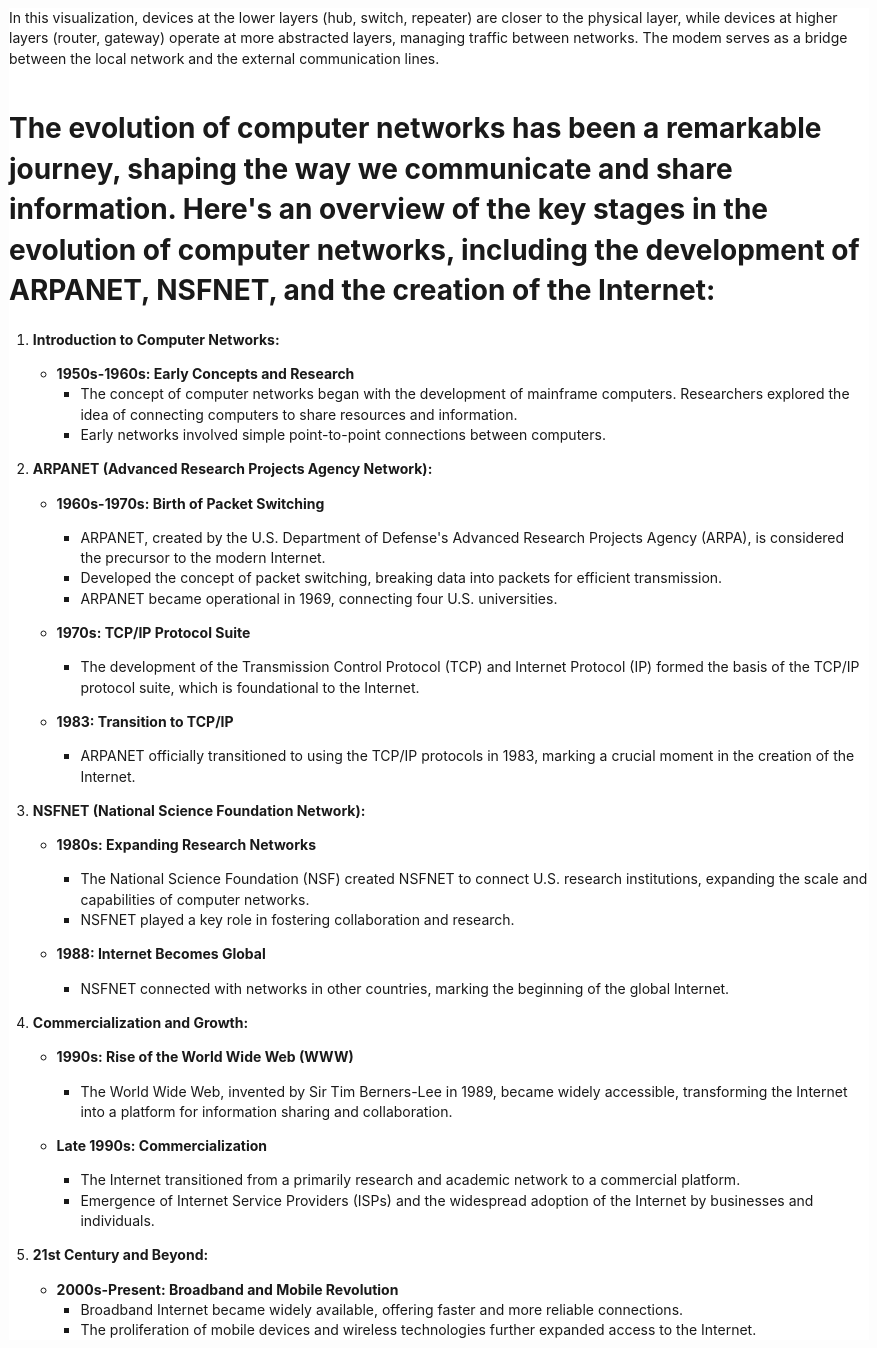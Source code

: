 In this visualization, devices at the lower layers (hub, switch, repeater) are closer to the physical layer, while devices at higher layers (router, gateway) operate at more abstracted layers, managing traffic between networks. The modem serves as a bridge between the local network and the external communication lines.

# The evolution of computer networks has been a remarkable journey, shaping the way we communicate and share information. Here's an overview of the key stages in the evolution of computer networks, including the development of ARPANET, NSFNET, and the creation of the Internet:

1. **Introduction to Computer Networks:**
   - **1950s-1960s: Early Concepts and Research**
     - The concept of computer networks began with the development of mainframe computers. Researchers explored the idea of connecting computers to share resources and information.
     - Early networks involved simple point-to-point connections between computers.

2. **ARPANET (Advanced Research Projects Agency Network):**
   - **1960s-1970s: Birth of Packet Switching**
     - ARPANET, created by the U.S. Department of Defense's Advanced Research Projects Agency (ARPA), is considered the precursor to the modern Internet.
     - Developed the concept of packet switching, breaking data into packets for efficient transmission.
     - ARPANET became operational in 1969, connecting four U.S. universities.

   - **1970s: TCP/IP Protocol Suite**
     - The development of the Transmission Control Protocol (TCP) and Internet Protocol (IP) formed the basis of the TCP/IP protocol suite, which is foundational to the Internet.

   - **1983: Transition to TCP/IP**
     - ARPANET officially transitioned to using the TCP/IP protocols in 1983, marking a crucial moment in the creation of the Internet.

3. **NSFNET (National Science Foundation Network):**
   - **1980s: Expanding Research Networks**
     - The National Science Foundation (NSF) created NSFNET to connect U.S. research institutions, expanding the scale and capabilities of computer networks.
     - NSFNET played a key role in fostering collaboration and research.

   - **1988: Internet Becomes Global**
     - NSFNET connected with networks in other countries, marking the beginning of the global Internet.

4. **Commercialization and Growth:**
   - **1990s: Rise of the World Wide Web (WWW)**
     - The World Wide Web, invented by Sir Tim Berners-Lee in 1989, became widely accessible, transforming the Internet into a platform for information sharing and collaboration.

   - **Late 1990s: Commercialization**
     - The Internet transitioned from a primarily research and academic network to a commercial platform.
     - Emergence of Internet Service Providers (ISPs) and the widespread adoption of the Internet by businesses and individuals.

5. **21st Century and Beyond:**
   - **2000s-Present: Broadband and Mobile Revolution**
     - Broadband Internet became widely available, offering faster and more reliable connections.
     - The proliferation of mobile devices and wireless technologies further expanded access to the Internet.
